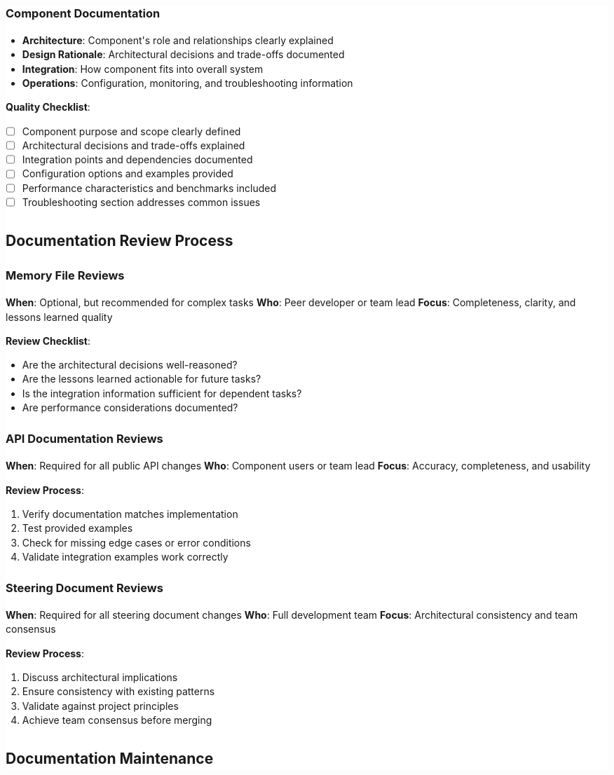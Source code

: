 ### Component Documentation
- **Architecture**: Component's role and relationships clearly explained
- **Design Rationale**: Architectural decisions and trade-offs documented
- **Integration**: How component fits into overall system
- **Operations**: Configuration, monitoring, and troubleshooting information

**Quality Checklist**:
- [ ] Component purpose and scope clearly defined
- [ ] Architectural decisions and trade-offs explained
- [ ] Integration points and dependencies documented
- [ ] Configuration options and examples provided
- [ ] Performance characteristics and benchmarks included
- [ ] Troubleshooting section addresses common issues

## Documentation Review Process

### Memory File Reviews
**When**: Optional, but recommended for complex tasks
**Who**: Peer developer or team lead
**Focus**: Completeness, clarity, and lessons learned quality

**Review Checklist**:
- Are the architectural decisions well-reasoned?
- Are the lessons learned actionable for future tasks?
- Is the integration information sufficient for dependent tasks?
- Are performance considerations documented?

### API Documentation Reviews
**When**: Required for all public API changes
**Who**: Component users or team lead
**Focus**: Accuracy, completeness, and usability

**Review Process**:
1. Verify documentation matches implementation
2. Test provided examples
3. Check for missing edge cases or error conditions
4. Validate integration examples work correctly

### Steering Document Reviews
**When**: Required for all steering document changes
**Who**: Full development team
**Focus**: Architectural consistency and team consensus

**Review Process**:
1. Discuss architectural implications
2. Ensure consistency with existing patterns
3. Validate against project principles
4. Achieve team consensus before merging

## Documentation Maintenance
